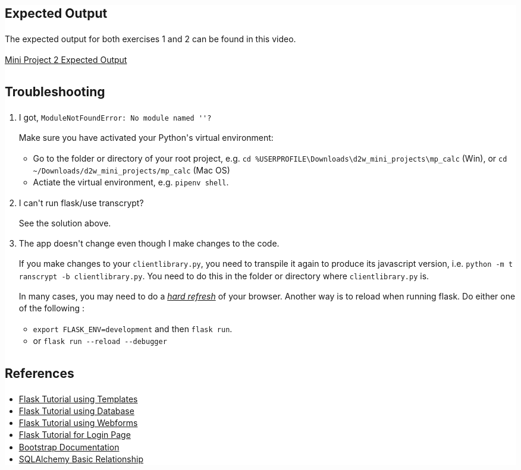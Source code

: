 ## Expected Output

The expected output for both exercises 1 and 2 can be found in this video.

[Mini Project 2 Expected Output](https://web.microsoftstream.com/video/1392234b-aa8a-412d-92c7-e2cf2b803175)


## Troubleshooting

1. I got, `ModuleNotFoundError: No module named ''?` 

   Make sure you have activated your Python's virtual environment:
   - Go to the folder or directory of your root project, e.g. `cd %USERPROFILE\Downloads\d2w_mini_projects\mp_calc` (Win), or `cd ~/Downloads/d2w_mini_projects/mp_calc` (Mac OS)
   - Actiate the virtual environment, e.g. `pipenv shell`.

1. I can't run flask/use transcrypt?

   See the solution above.
   
1. The app doesn't change even though I make changes to the code.

    If you make changes to your `clientlibrary.py`, you need to transpile it again to produce its javascript version, i.e. `python -m transcrypt -b clientlibrary.py`. You need to do this in the folder or directory where `clientlibrary.py` is.
    
    In many cases, you may need to do a [*hard refresh*](https://www.getfilecloud.com/blog/2015/03/tech-tip-how-to-do-hard-refresh-in-browsers/#.XuwVw2ozaJs) of your browser. Another way is to reload when running flask. Do either one of the following :
    - `export FLASK_ENV=development` and then `flask run`.
    - or `flask run --reload --debugger`

## References
- [Flask Tutorial using Templates](https://blog.miguelgrinberg.com/post/the-flask-mega-tutorial-part-ii-templates)
- [Flask Tutorial using Database](https://blog.miguelgrinberg.com/post/the-flask-mega-tutorial-part-iv-database)
- [Flask Tutorial using Webforms](https://blog.miguelgrinberg.com/post/the-flask-mega-tutorial-part-iii-web-forms)
- [Flask Tutorial for Login Page](https://blog.miguelgrinberg.com/post/the-flask-mega-tutorial-part-v-user-logins)
- [Bootstrap Documentation](https://getbootstrap.com/docs/5.0/getting-started/introduction/)
- [SQLAlchemy Basic Relationship](https://docs.sqlalchemy.org/en/13/orm/basic_relationships.html)
